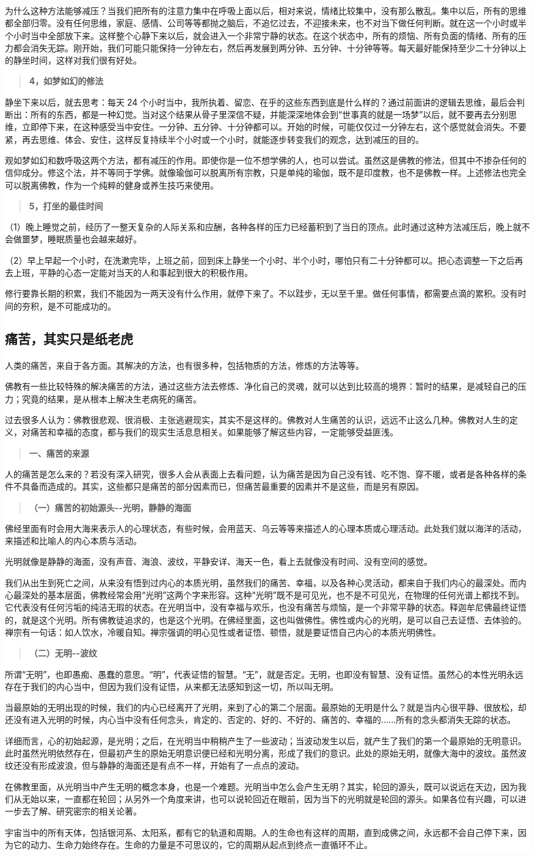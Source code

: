 为什么这种方法能够减压？当我们把所有的注意力集中在呼吸上面以后，相对来说，情绪比较集中，没有那么散乱。集中以后，所有的思维都全部归零。没有任何思维，家庭、感情、公司等等都抛之脑后，不追忆过去，不迎接未来，也不对当下做任何判断。就在这一个小时或半个小时当中全部放下来。这样整个心静下来以后，就会进入一个非常宁静的状态。在这个状态中，所有的烦恼、所有负面的情绪、所有的压力都会消失无踪。刚开始，我们可能只能保持一分钟左右，然后再发展到两分钟、五分钟、十分钟等等。每天最好能保持至少二十分钟以上的静坐时间，这样对我们很有好处。

> **4，如梦如幻的修法**

静坐下来以后，就去思考：每天 24 个小时当中，我所执着、留恋、在乎的这些东西到底是什么样的？通过前面讲的逻辑去思维，最后会判断出：所有的东西，都是一种幻觉。当对这个结果从骨子里深信不疑，并能深深地体会到“世事真的就是一场梦”以后，就不要再去分别思维，立即停下来，在这种感受当中安住。一分钟、五分钟、十分钟都可以。开始的时候，可能仅仅过一分钟左右，这个感觉就会消失。不要紧，再去思维、体会、安住，这样反复持续半个小时或一个小时，就能逐步转变我们的观念，达到减压的目的。

观如梦如幻和数呼吸这两个方法，都有减压的作用。即使你是一位不想学佛的人，也可以尝试。虽然这是佛教的修法，但其中不掺杂任何的信仰成分。修这个法，并不等同于学佛。就像瑜伽可以脱离所有宗教，只是单纯的瑜伽，既不是印度教，也不是佛教一样。上述修法也完全可以脱离佛教，作为一个纯粹的健身或养生技巧来使用。

> **5，打坐的最佳时间**

（1）晚上睡觉之前，经历了一整天复杂的人际关系和应酬，各种各样的压力已经蓄积到了当日的顶点。此时通过这种方法减压后，晚上就不会做噩梦，睡眠质量也会越来越好。

（2）早上早起一个小时，在洗漱完毕，上班之前，回到床上静坐一个小时、半个小时，哪怕只有二十分钟都可以。把心态调整一下之后再去上班，平静的心态一定能对当天的人和事起到很大的积极作用。

修行要靠长期的积累，我们不能因为一两天没有什么作用，就停下来了。不以跬步，无以至千里。做任何事情，都需要点滴的累积。没有时间的夯积，是不可能成功的。

## **痛苦，其实只是纸老虎**

人类的痛苦，来自于各方面。其解决的方法，也有很多种，包括物质的方法，修炼的方法等等。

佛教有一些比较特殊的解决痛苦的方法，通过这些方法去修炼、净化自己的灵魂，就可以达到比较高的境界：暂时的结果，是减轻自己的压力；究竟的结果，是从根本上解决生老病死的痛苦。

过去很多人认为：佛教很悲观、很消极、主张逃避现实，其实不是这样的。佛教对人生痛苦的认识，远远不止这么几种。佛教对人生的定义，对痛苦和幸福的态度，都与我们的现实生活息息相关。如果能够了解这些内容，一定能够受益匪浅。

> **一、痛苦的来源**

人的痛苦是怎么来的？若没有深入研究，很多人会从表面上去看问题，认为痛苦是因为自己没有钱、吃不饱、穿不暖，或者是各种各样的条件不具备而造成的。其实，这些都只是痛苦的部分因素而已，但痛苦最重要的因素并不是这些，而是另有原因。

> **（一）痛苦的初始源头--光明，静静的海面**

佛经里面有时会用大海来表示人的心理状态，有些时候，会用蓝天、乌云等等来描述人的心理本质或心理活动。此处我们就以海洋的活动，来描述和比喻人的内心本质与活动。

光明就像是静静的海面，没有声音、海浪、波纹，平静安详、海天一色，看上去就像没有时间、没有空间的感觉。

我们从出生到死亡之间，从来没有悟到过内心的本质光明，虽然我们的痛苦、幸福，以及各种心灵活动，都来自于我们内心的最深处。而内心最深处的基本层面，佛教经常会用“光明”这两个字来形容。这种“光明”既不是可见光，也不是不可见光，在物理的任何光谱上都找不到。它代表没有任何污垢的纯洁无瑕的状态。在光明当中，没有幸福与欢乐，也没有痛苦与烦恼，是一个非常平静的状态。释迦牟尼佛最终证悟的，就是这个光明。所有佛教徒追求的，也是这个光明。在佛经里面，这也叫做佛性。佛性或内心的光明，是可以自己去证悟、去体验的。禅宗有一句话：如人饮水，冷暖自知。禅宗强调的明心见性或者证悟、顿悟，就是要证悟自己内心的本质光明佛性。

> **（二）无明--波纹**

所谓“无明”，也即愚痴、愚蠢的意思。“明”，代表证悟的智慧。“无”，就是否定。无明，也即没有智慧、没有证悟。虽然心的本性光明永远存在于我们的内心当中，但因为我们没有证悟，从来都无法感知到这一切，所以叫无明。

当最原始的无明出现的时候，我们的内心已经离开了光明，来到了心的第二个层面。最原始的无明是什么？就是当内心很平静、很放松，却还没有进入光明的时候，内心当中没有任何念头，肯定的、否定的、好的、不好的、痛苦的、幸福的......所有的念头都消失无踪的状态。

详细而言，心的初始起源，是光明；之后，在光明当中稍稍产生了一些波动；当波动发生以后，就产生了我们的第一个最原始的无明意识。此时虽然光明依然存在，但最初产生的原始无明意识便已经和光明分离，形成了我们的意识。此处的原始无明，就像大海中的波纹。虽然波纹还没有形成波浪，但与静静的海面还是有点不一样，开始有了一点点的波动。

在佛教里面，从光明当中产生无明的概念本身，也是一个难题。光明当中怎么会产生无明？其实，轮回的源头，既可以说远在天边，因为我们从无始以来，一直都在轮回；从另外一个角度来讲，也可以说轮回近在眼前，因为当下的光明就是轮回的源头。如果各位有兴趣，可以进一步去了解、研究密宗的相关论著。

宇宙当中的所有天体，包括银河系、太阳系，都有它的轨道和周期。人的生命也有这样的周期，直到成佛之间，永远都不会自己停下来，因为它的动力、生命力始终存在。生命的力量是不可思议的，它的周期从起点到终点一直循环不止。
